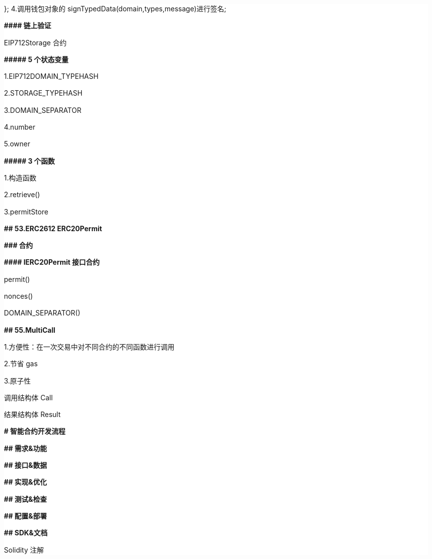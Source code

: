 }; 4.调用钱包对象的 signTypedData(domain,types,message)进行签名;

**#### 链上验证**

EIP712Storage 合约

**##### 5 个状态变量**

1.EIP712DOMAIN_TYPEHASH

2.STORAGE_TYPEHASH

3.DOMAIN_SEPARATOR

4.number

5.owner

**##### 3 个函数**

1.构造函数

2.retrieve()

3.permitStore

**## 53.ERC2612 ERC20Permit**

**### 合约**

**#### IERC20Permit 接口合约**

permit()

nonces()

DOMAIN_SEPARATOR()

**## 55.MultiCall**

1.方便性：在一次交易中对不同合约的不同函数进行调用

2.节省 gas

3.原子性

调用结构体 Call

结果结构体 Result

**# 智能合约开发流程**

**## 需求&功能**

**## 接口&数据**

**## 实现&优化**

**## 测试&检查**

**## 配置&部署**

**## SDK&文档**

Solidity 注解
